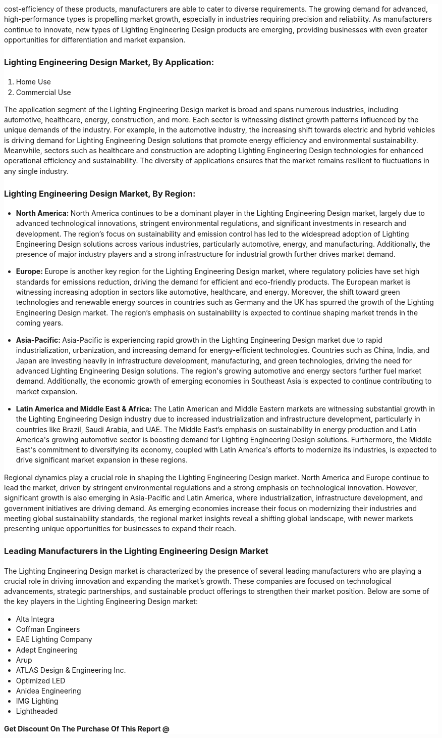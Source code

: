cost-efficiency of these products, manufacturers are able to cater to diverse requirements. The growing demand for advanced, high-performance types is propelling market growth, especially in industries requiring precision and reliability. As manufacturers continue to innovate, new types of Lighting Engineering Design products are emerging, providing businesses with even greater opportunities for differentiation and market expansion.</p><h3>Lighting Engineering Design Market,&nbsp;By Application:</h3><ol><li>Home Use<li> Commercial Use</li></ol><p>The application segment of the Lighting Engineering Design market is broad and spans numerous industries, including automotive, healthcare, energy, construction, and more. Each sector is witnessing distinct growth patterns influenced by the unique demands of the industry. For example, in the automotive industry, the increasing shift towards electric and hybrid vehicles is driving demand for Lighting Engineering Design solutions that promote energy efficiency and environmental sustainability. Meanwhile, sectors such as healthcare and construction are adopting Lighting Engineering Design technologies for enhanced operational efficiency and sustainability. The diversity of applications ensures that the market remains resilient to fluctuations in any single industry.</p><h3>Lighting Engineering Design Market, By Region:</h3><ul><li><p><strong>North America:&nbsp;</strong>North America continues to be a dominant player in the Lighting Engineering Design market, largely due to advanced technological innovations, stringent environmental regulations, and significant investments in research and development. The region&rsquo;s focus on sustainability and emission control has led to the widespread adoption of Lighting Engineering Design solutions across various industries, particularly automotive, energy, and manufacturing. Additionally, the presence of major industry players and a strong infrastructure for industrial growth further drives market demand.</p></li><li><p><strong><strong>Europe:&nbsp;</strong></strong>Europe is another key region for the Lighting Engineering Design market, where regulatory policies have set high standards for emissions reduction, driving the demand for efficient and eco-friendly products. The European market is witnessing increasing adoption in sectors like automotive, healthcare, and energy. Moreover, the shift toward green technologies and renewable energy sources in countries such as Germany and the UK has spurred the growth of the Lighting Engineering Design market. The region&rsquo;s emphasis on sustainability is expected to continue shaping market trends in the coming years.</p></li><li><p><strong><strong>Asia-Pacific:&nbsp;</strong></strong>Asia-Pacific is experiencing rapid growth in the Lighting Engineering Design market due to rapid industrialization, urbanization, and increasing demand for energy-efficient technologies. Countries such as China, India, and Japan are investing heavily in infrastructure development, manufacturing, and green technologies, driving the need for advanced Lighting Engineering Design solutions. The region's growing automotive and energy sectors further fuel market demand. Additionally, the economic growth of emerging economies in Southeast Asia is expected to continue contributing to market expansion.</p></li><li><p><strong><strong>Latin America and Middle East &amp; Africa:&nbsp;</strong></strong>The Latin American and Middle Eastern markets are witnessing substantial growth in the Lighting Engineering Design industry due to increased industrialization and infrastructure development, particularly in countries like Brazil, Saudi Arabia, and UAE. The Middle East&rsquo;s emphasis on sustainability in energy production and Latin America's growing automotive sector is boosting demand for Lighting Engineering Design solutions. Furthermore, the Middle East's commitment to diversifying its economy, coupled with Latin America's efforts to modernize its industries, is expected to drive significant market expansion in these regions.</p></li></ul><p>Regional dynamics play a crucial role in shaping the Lighting Engineering Design market. North America and Europe continue to lead the market, driven by stringent environmental regulations and a strong emphasis on technological innovation. However, significant growth is also emerging in Asia-Pacific and Latin America, where industrialization, infrastructure development, and government initiatives are driving demand. As emerging economies increase their focus on modernizing their industries and meeting global sustainability standards, the regional market insights reveal a shifting global landscape, with newer markets presenting unique opportunities for businesses to expand their reach.</p><h3><strong>Leading Manufacturers in the Lighting Engineering Design Market</strong></h3><p>The Lighting Engineering Design market is characterized by the presence of several leading manufacturers who are playing a crucial role in driving innovation and expanding the market&rsquo;s growth. These companies are focused on technological advancements, strategic partnerships, and sustainable product offerings to strengthen their market position. Below are some of the key players in the Lighting Engineering Design market:</p></div><div class="article-main__content" data-test-id="publishing-text-block"><ul><li><span class="">Alta Integra<li>Coffman Engineers<li>EAE Lighting Company<li>Adept Engineering<li>Arup<li>ATLAS Design & Engineering Inc.<li>Optimized LED<li>Anidea Engineering<li>IMG Lighting<li>Lightheaded</span></li></ul></div><div class="article-main__content" data-test-id="publishing-text-block"><p><span class="font-[700]"><strong>Get Discount On The Purchase Of This Report @</strong>
